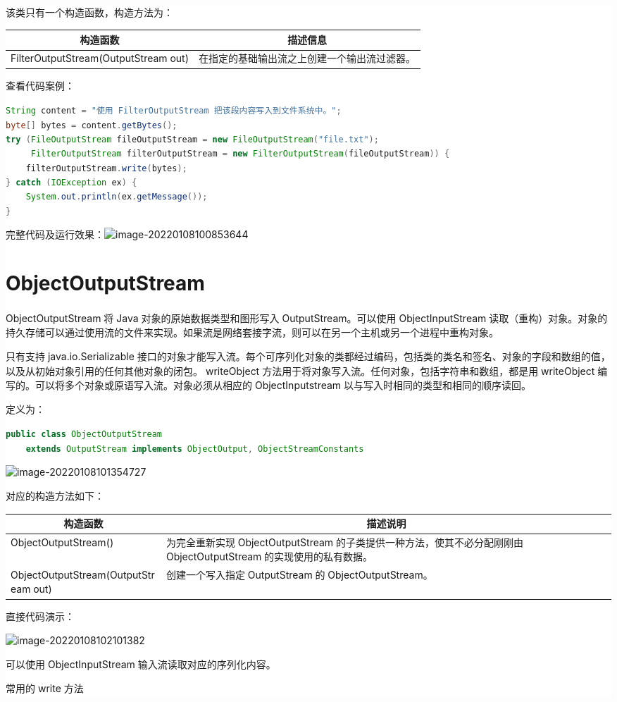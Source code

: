 该类只有一个构造函数，构造方法为：

| 构造函数                             | 描述信息                                     |
| ------------------------------------ | -------------------------------------------- |
| FilterOutputStream(OutputStream out) | 在指定的基础输出流之上创建一个输出流过滤器。 |

查看代码案例：

```java
String content = "使用 FilterOutputStream 把该段内容写入到文件系统中。";
byte[] bytes = content.getBytes();
try (FileOutputStream fileOutputStream = new FileOutputStream("file.txt");
     FilterOutputStream filterOutputStream = new FilterOutputStream(fileOutputStream)) {
    filterOutputStream.write(bytes);
} catch (IOException ex) {
    System.out.println(ex.getMessage());
}
```

完整代码及运行效果：![image-20220108100853644](https://cdn.jsdelivr.net/gh/xymiao/xymiaocdn/res/2022/202201/image-20220108100853644.png)

# ObjectOutputStream

ObjectOutputStream 将 Java 对象的原始数据类型和图形写入 OutputStream。可以使用 ObjectInputStream 读取（重构）对象。对象的持久存储可以通过使用流的文件来实现。如果流是网络套接字流，则可以在另一个主机或另一个进程中重构对象。 

只有支持 java.io.Serializable 接口的对象才能写入流。每个可序列化对象的类都经过编码，包括类的类名和签名、对象的字段和数组的值，以及从初始对象引用的任何其他对象的闭包。 writeObject 方法用于将对象写入流。任何对象，包括字符串和数组，都是用 writeObject 编写的。可以将多个对象或原语写入流。对象必须从相应的 ObjectInputstream 以与写入时相同的类型和相同的顺序读回。

定义为：

```java
public class ObjectOutputStream
    extends OutputStream implements ObjectOutput, ObjectStreamConstants
```

![image-20220108101354727](https://cdn.jsdelivr.net/gh/xymiao/xymiaocdn/res/2022/202201/image-20220108101354727.png)

对应的构造方法如下：

| 构造函数                             | 描述说明                                                     |
| ------------------------------------ | ------------------------------------------------------------ |
| ObjectOutputStream()                 | 为完全重新实现 ObjectOutputStream 的子类提供一种方法，使其不必分配刚刚由 ObjectOutputStream 的实现使用的私有数据。 |
| ObjectOutputStream(OutputStream out) | 创建一个写入指定 OutputStream 的 ObjectOutputStream。        |

直接代码演示：

![image-20220108102101382](https://cdn.jsdelivr.net/gh/xymiao/xymiaocdn/res/2022/202201/image-20220108102101382.png)

可以使用 ObjectInputStream 输入流读取对应的序列化内容。

常用的 write 方法

